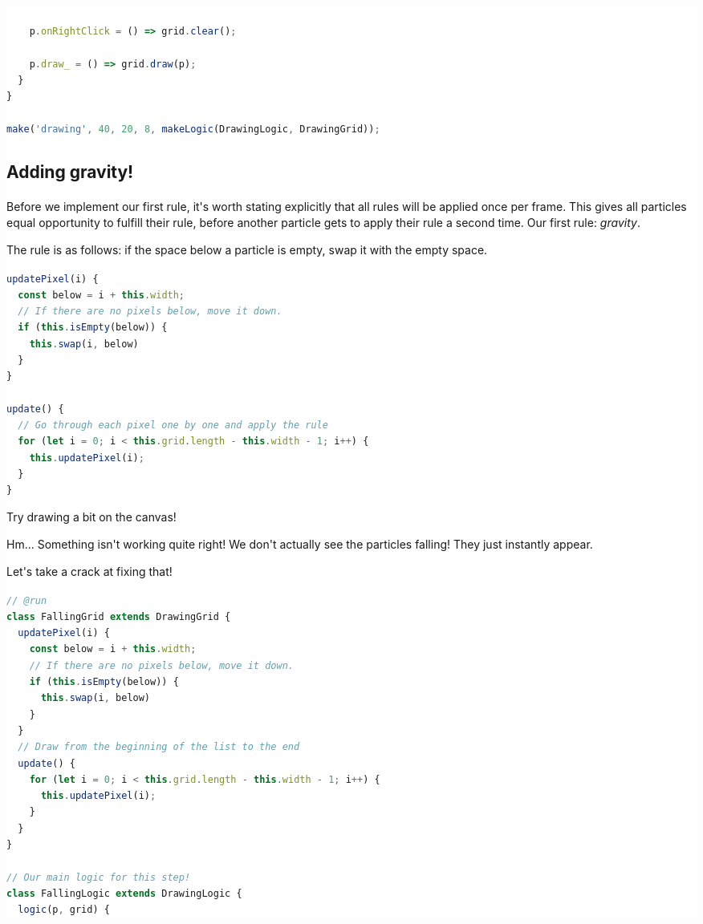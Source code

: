 ```javascript

    p.onRightClick = () => grid.clear();

    p.draw_ = () => grid.draw(p);
  }
}

make('drawing', 40, 20, 8, makeLogic(DrawingLogic, DrawingGrid));
```

## Adding gravity!

Before we implement our first rule, it's worth stating explicitly that all rules will be applied once per frame. This gives all particles equal opportunity to fulfill their rule, before another particle gets to apply their rule a second time.
Our first rule: *gravity*.

The rule is as follows: if the space below a particle is empty, swap it with the empty space.

```javascript
updatePixel(i) {
  const below = i + this.width;
  // If there are no pixels below, move it down.
  if (this.isEmpty(below)) {
    this.swap(i, below)
  }
}

update() {
  // Go through each pixel one by one and apply the rule
  for (let i = 0; i < this.grid.length - this.width - 1; i++) {
    this.updatePixel(i);
  }
}
```

Try drawing a bit on the canvas!

<div id="falling-1"></div>

Hm... Something isn't working quite right! We don't actually see the particles falling! They just instantly appear.

Let's take a crack at fixing that!

```javascript
// @run
class FallingGrid extends DrawingGrid {
  updatePixel(i) {
    const below = i + this.width;
    // If there are no pixels below, move it down.
    if (this.isEmpty(below)) {
      this.swap(i, below)
    }
  }
  // Draw from the beginning of the list to the end
  update() {
    for (let i = 0; i < this.grid.length - this.width - 1; i++) {
      this.updatePixel(i);
    }
  }
}

// Our main logic for this step!
class FallingLogic extends DrawingLogic {
  logic(p, grid) {
```